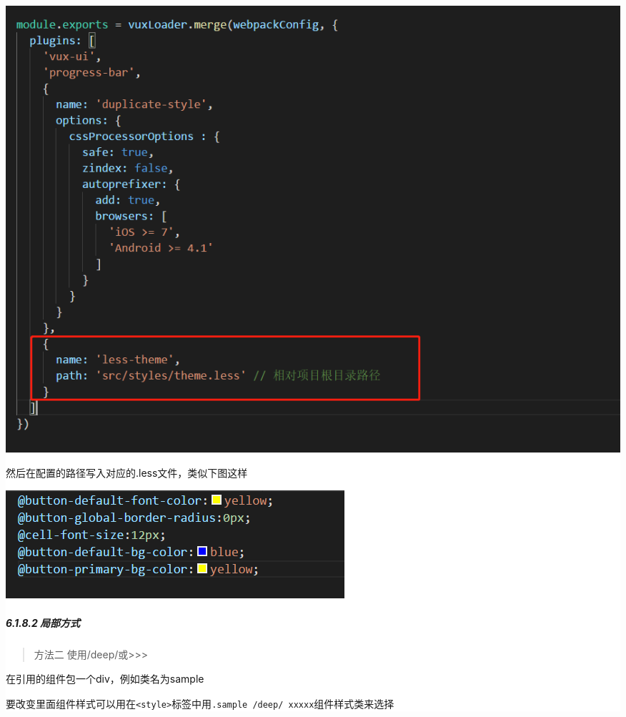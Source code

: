 ![](../assets/VUX/vuxCss.png)

然后在配置的路径写入对应的.less文件，类似下图这样

![](../assets/VUX/vuxCss2.png)

##### 6.1.8.2 局部方式

> 方法二 使用/deep/或>>>

在引用的组件包一个div，例如类名为sample

要改变里面组件样式可以用在`<style>`标签中用`.sample /deep/ xxxxx`组件样式类来选择
